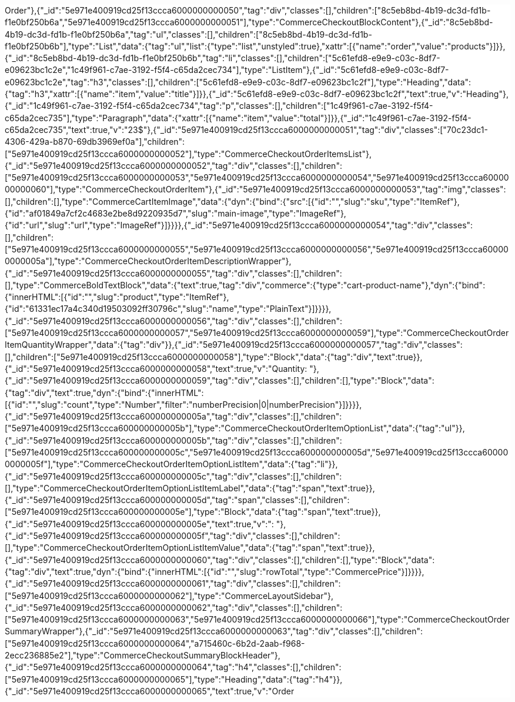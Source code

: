 Order"},{"_id":"5e971e400919cd25f13ccca6000000000050","tag":"div","classes":[],"children":["8c5eb8bd-4b19-dc3d-fd1b-f1e0bf250b6a","5e971e400919cd25f13ccca6000000000051"],"type":"CommerceCheckoutBlockContent"},{"_id":"8c5eb8bd-4b19-dc3d-fd1b-f1e0bf250b6a","tag":"ul","classes":[],"children":["8c5eb8bd-4b19-dc3d-fd1b-f1e0bf250b6b"],"type":"List","data":{"tag":"ul","list":{"type":"list","unstyled":true},"xattr":[{"name":"order","value":"products"}]}},{"_id":"8c5eb8bd-4b19-dc3d-fd1b-f1e0bf250b6b","tag":"li","classes":[],"children":["5c61efd8-e9e9-c03c-8df7-e09623bc1c2e","1c49f961-c7ae-3192-f5f4-c65da2cec734"],"type":"ListItem"},{"_id":"5c61efd8-e9e9-c03c-8df7-e09623bc1c2e","tag":"h3","classes":[],"children":["5c61efd8-e9e9-c03c-8df7-e09623bc1c2f"],"type":"Heading","data":{"tag":"h3","xattr":[{"name":"item","value":"title"}]}},{"_id":"5c61efd8-e9e9-c03c-8df7-e09623bc1c2f","text":true,"v":"Heading"},{"_id":"1c49f961-c7ae-3192-f5f4-c65da2cec734","tag":"p","classes":[],"children":["1c49f961-c7ae-3192-f5f4-c65da2cec735"],"type":"Paragraph","data":{"xattr":[{"name":"item","value":"total"}]}},{"_id":"1c49f961-c7ae-3192-f5f4-c65da2cec735","text":true,"v":"23$"},{"_id":"5e971e400919cd25f13ccca6000000000051","tag":"div","classes":["70c23dc1-4306-429a-b870-69db3969ef0a"],"children":["5e971e400919cd25f13ccca6000000000052"],"type":"CommerceCheckoutOrderItemsList"},{"_id":"5e971e400919cd25f13ccca6000000000052","tag":"div","classes":[],"children":["5e971e400919cd25f13ccca6000000000053","5e971e400919cd25f13ccca6000000000054","5e971e400919cd25f13ccca6000000000060"],"type":"CommerceCheckoutOrderItem"},{"_id":"5e971e400919cd25f13ccca6000000000053","tag":"img","classes":[],"children":[],"type":"CommerceCartItemImage","data":{"dyn":{"bind":{"src":[{"id":"","slug":"sku","type":"ItemRef"},{"id":"af01849a7cf2c4683e2be8d9220935d7","slug":"main-image","type":"ImageRef"},{"id":"url","slug":"url","type":"ImageRef"}]}}}},{"_id":"5e971e400919cd25f13ccca6000000000054","tag":"div","classes":[],"children":["5e971e400919cd25f13ccca6000000000055","5e971e400919cd25f13ccca6000000000056","5e971e400919cd25f13ccca600000000005a"],"type":"CommerceCheckoutOrderItemDescriptionWrapper"},{"_id":"5e971e400919cd25f13ccca6000000000055","tag":"div","classes":[],"children":[],"type":"CommerceBoldTextBlock","data":{"text":true,"tag":"div","commerce":{"type":"cart-product-name"},"dyn":{"bind":{"innerHTML":[{"id":"","slug":"product","type":"ItemRef"},{"id":"61331ec17a4c340d19503092ff30796c","slug":"name","type":"PlainText"}]}}}},{"_id":"5e971e400919cd25f13ccca6000000000056","tag":"div","classes":[],"children":["5e971e400919cd25f13ccca6000000000057","5e971e400919cd25f13ccca6000000000059"],"type":"CommerceCheckoutOrderItemQuantityWrapper","data":{"tag":"div"}},{"_id":"5e971e400919cd25f13ccca6000000000057","tag":"div","classes":[],"children":["5e971e400919cd25f13ccca6000000000058"],"type":"Block","data":{"tag":"div","text":true}},{"_id":"5e971e400919cd25f13ccca6000000000058","text":true,"v":"Quantity:  "},{"_id":"5e971e400919cd25f13ccca6000000000059","tag":"div","classes":[],"children":[],"type":"Block","data":{"tag":"div","text":true,"dyn":{"bind":{"innerHTML":[{"id":"","slug":"count","type":"Number","filter":"numberPrecision|0|numberPrecision"}]}}}},{"_id":"5e971e400919cd25f13ccca600000000005a","tag":"div","classes":[],"children":["5e971e400919cd25f13ccca600000000005b"],"type":"CommerceCheckoutOrderItemOptionList","data":{"tag":"ul"}},{"_id":"5e971e400919cd25f13ccca600000000005b","tag":"div","classes":[],"children":["5e971e400919cd25f13ccca600000000005c","5e971e400919cd25f13ccca600000000005d","5e971e400919cd25f13ccca600000000005f"],"type":"CommerceCheckoutOrderItemOptionListItem","data":{"tag":"li"}},{"_id":"5e971e400919cd25f13ccca600000000005c","tag":"div","classes":[],"children":[],"type":"CommerceCheckoutOrderItemOptionListItemLabel","data":{"tag":"span","text":true}},{"_id":"5e971e400919cd25f13ccca600000000005d","tag":"span","classes":[],"children":["5e971e400919cd25f13ccca600000000005e"],"type":"Block","data":{"tag":"span","text":true}},{"_id":"5e971e400919cd25f13ccca600000000005e","text":true,"v":": "},{"_id":"5e971e400919cd25f13ccca600000000005f","tag":"div","classes":[],"children":[],"type":"CommerceCheckoutOrderItemOptionListItemValue","data":{"tag":"span","text":true}},{"_id":"5e971e400919cd25f13ccca6000000000060","tag":"div","classes":[],"children":[],"type":"Block","data":{"tag":"div","text":true,"dyn":{"bind":{"innerHTML":[{"id":"","slug":"rowTotal","type":"CommercePrice"}]}}}},{"_id":"5e971e400919cd25f13ccca6000000000061","tag":"div","classes":[],"children":["5e971e400919cd25f13ccca6000000000062"],"type":"CommerceLayoutSidebar"},{"_id":"5e971e400919cd25f13ccca6000000000062","tag":"div","classes":[],"children":["5e971e400919cd25f13ccca6000000000063","5e971e400919cd25f13ccca6000000000066"],"type":"CommerceCheckoutOrderSummaryWrapper"},{"_id":"5e971e400919cd25f13ccca6000000000063","tag":"div","classes":[],"children":["5e971e400919cd25f13ccca6000000000064","a715460c-6b2d-2aab-f968-2ecc236885e2"],"type":"CommerceCheckoutSummaryBlockHeader"},{"_id":"5e971e400919cd25f13ccca6000000000064","tag":"h4","classes":[],"children":["5e971e400919cd25f13ccca6000000000065"],"type":"Heading","data":{"tag":"h4"}},{"_id":"5e971e400919cd25f13ccca6000000000065","text":true,"v":"Order